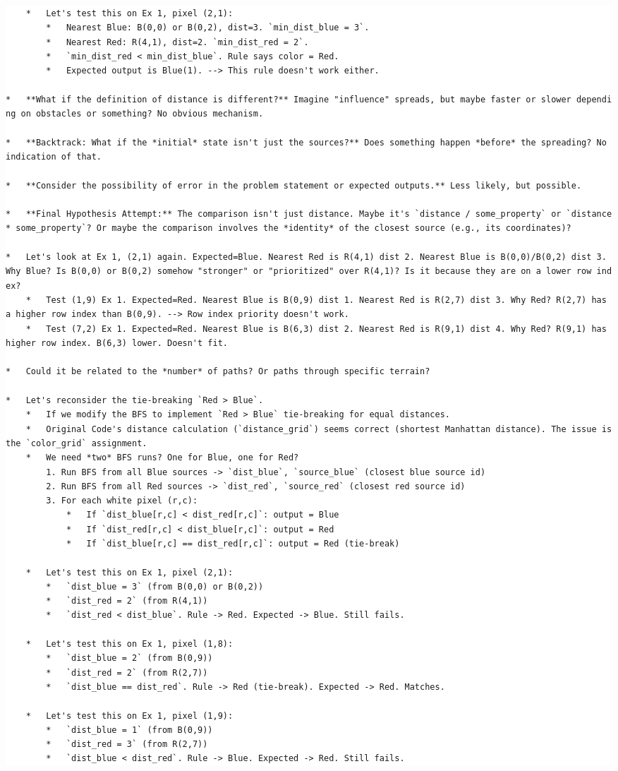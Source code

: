         *   Let's test this on Ex 1, pixel (2,1):
            *   Nearest Blue: B(0,0) or B(0,2), dist=3. `min_dist_blue = 3`.
            *   Nearest Red: R(4,1), dist=2. `min_dist_red = 2`.
            *   `min_dist_red < min_dist_blue`. Rule says color = Red.
            *   Expected output is Blue(1). --> This rule doesn't work either.

    *   **What if the definition of distance is different?** Imagine "influence" spreads, but maybe faster or slower depending on obstacles or something? No obvious mechanism.

    *   **Backtrack: What if the *initial* state isn't just the sources?** Does something happen *before* the spreading? No indication of that.

    *   **Consider the possibility of error in the problem statement or expected outputs.** Less likely, but possible.

    *   **Final Hypothesis Attempt:** The comparison isn't just distance. Maybe it's `distance / some_property` or `distance * some_property`? Or maybe the comparison involves the *identity* of the closest source (e.g., its coordinates)?

    *   Let's look at Ex 1, (2,1) again. Expected=Blue. Nearest Red is R(4,1) dist 2. Nearest Blue is B(0,0)/B(0,2) dist 3. Why Blue? Is B(0,0) or B(0,2) somehow "stronger" or "prioritized" over R(4,1)? Is it because they are on a lower row index?
        *   Test (1,9) Ex 1. Expected=Red. Nearest Blue is B(0,9) dist 1. Nearest Red is R(2,7) dist 3. Why Red? R(2,7) has a higher row index than B(0,9). --> Row index priority doesn't work.
        *   Test (7,2) Ex 1. Expected=Red. Nearest Blue is B(6,3) dist 2. Nearest Red is R(9,1) dist 4. Why Red? R(9,1) has higher row index. B(6,3) lower. Doesn't fit.

    *   Could it be related to the *number* of paths? Or paths through specific terrain?

    *   Let's reconsider the tie-breaking `Red > Blue`.
        *   If we modify the BFS to implement `Red > Blue` tie-breaking for equal distances.
        *   Original Code's distance calculation (`distance_grid`) seems correct (shortest Manhattan distance). The issue is the `color_grid` assignment.
        *   We need *two* BFS runs? One for Blue, one for Red?
            1. Run BFS from all Blue sources -> `dist_blue`, `source_blue` (closest blue source id)
            2. Run BFS from all Red sources -> `dist_red`, `source_red` (closest red source id)
            3. For each white pixel (r,c):
                *   If `dist_blue[r,c] < dist_red[r,c]`: output = Blue
                *   If `dist_red[r,c] < dist_blue[r,c]`: output = Red
                *   If `dist_blue[r,c] == dist_red[r,c]`: output = Red (tie-break)

        *   Let's test this on Ex 1, pixel (2,1):
            *   `dist_blue = 3` (from B(0,0) or B(0,2))
            *   `dist_red = 2` (from R(4,1))
            *   `dist_red < dist_blue`. Rule -> Red. Expected -> Blue. Still fails.

        *   Let's test this on Ex 1, pixel (1,8):
            *   `dist_blue = 2` (from B(0,9))
            *   `dist_red = 2` (from R(2,7))
            *   `dist_blue == dist_red`. Rule -> Red (tie-break). Expected -> Red. Matches.

        *   Let's test this on Ex 1, pixel (1,9):
            *   `dist_blue = 1` (from B(0,9))
            *   `dist_red = 3` (from R(2,7))
            *   `dist_blue < dist_red`. Rule -> Blue. Expected -> Red. Still fails.

